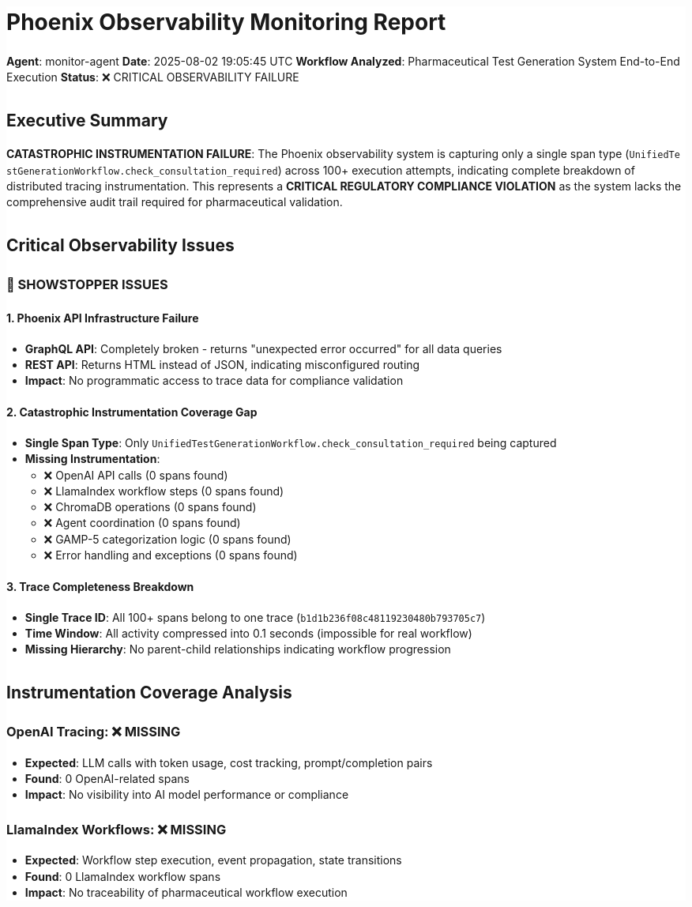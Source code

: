 # Phoenix Observability Monitoring Report
**Agent**: monitor-agent
**Date**: 2025-08-02 19:05:45 UTC
**Workflow Analyzed**: Pharmaceutical Test Generation System End-to-End Execution
**Status**: ❌ CRITICAL OBSERVABILITY FAILURE

## Executive Summary

**CATASTROPHIC INSTRUMENTATION FAILURE**: The Phoenix observability system is capturing only a single span type (`UnifiedTestGenerationWorkflow.check_consultation_required`) across 100+ execution attempts, indicating complete breakdown of distributed tracing instrumentation. This represents a **CRITICAL REGULATORY COMPLIANCE VIOLATION** as the system lacks the comprehensive audit trail required for pharmaceutical validation.

## Critical Observability Issues

### 🚨 SHOWSTOPPER ISSUES

#### 1. **Phoenix API Infrastructure Failure**
- **GraphQL API**: Completely broken - returns "unexpected error occurred" for all data queries
- **REST API**: Returns HTML instead of JSON, indicating misconfigured routing
- **Impact**: No programmatic access to trace data for compliance validation

#### 2. **Catastrophic Instrumentation Coverage Gap**
- **Single Span Type**: Only `UnifiedTestGenerationWorkflow.check_consultation_required` being captured
- **Missing Instrumentation**: 
  - ❌ OpenAI API calls (0 spans found)
  - ❌ LlamaIndex workflow steps (0 spans found) 
  - ❌ ChromaDB operations (0 spans found)
  - ❌ Agent coordination (0 spans found)
  - ❌ GAMP-5 categorization logic (0 spans found)
  - ❌ Error handling and exceptions (0 spans found)

#### 3. **Trace Completeness Breakdown**
- **Single Trace ID**: All 100+ spans belong to one trace (`b1d1b236f08c48119230480b793705c7`)
- **Time Window**: All activity compressed into 0.1 seconds (impossible for real workflow)
- **Missing Hierarchy**: No parent-child relationships indicating workflow progression

## Instrumentation Coverage Analysis

### OpenAI Tracing: ❌ MISSING
- **Expected**: LLM calls with token usage, cost tracking, prompt/completion pairs
- **Found**: 0 OpenAI-related spans
- **Impact**: No visibility into AI model performance or compliance

### LlamaIndex Workflows: ❌ MISSING  
- **Expected**: Workflow step execution, event propagation, state transitions
- **Found**: 0 LlamaIndex workflow spans
- **Impact**: No traceability of pharmaceutical workflow execution
